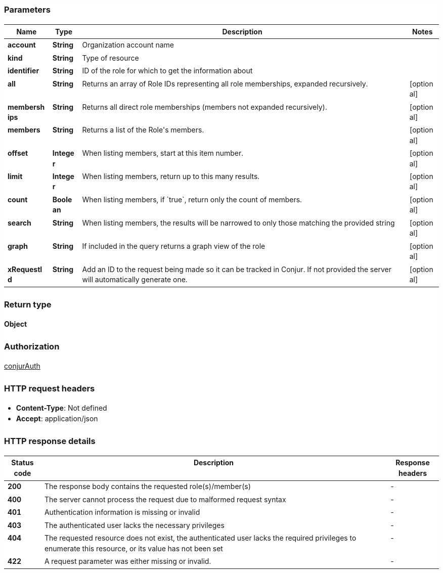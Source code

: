 ### Parameters


Name | Type | Description  | Notes
------------- | ------------- | ------------- | -------------
 **account** | **String**| Organization account name |
 **kind** | **String**| Type of resource |
 **identifier** | **String**| ID of the role for which to get the information about |
 **all** | **String**| Returns an array of Role IDs representing all role memberships, expanded recursively. | [optional]
 **memberships** | **String**| Returns all direct role memberships (members not expanded recursively). | [optional]
 **members** | **String**| Returns a list of the Role&#39;s members. | [optional]
 **offset** | **Integer**| When listing members, start at this item number. | [optional]
 **limit** | **Integer**| When listing members, return up to this many results. | [optional]
 **count** | **Boolean**| When listing members, if &#x60;true&#x60;, return only the count of members. | [optional]
 **search** | **String**| When listing members, the results will be narrowed to only those matching the provided string | [optional]
 **graph** | **String**| If included in the query returns a graph view of the role | [optional]
 **xRequestId** | **String**| Add an ID to the request being made so it can be tracked in Conjur. If not provided the server will automatically generate one.  | [optional]

### Return type

**Object**

### Authorization

[conjurAuth](../README.md#conjurAuth)

### HTTP request headers

- **Content-Type**: Not defined
- **Accept**: application/json

### HTTP response details
| Status code | Description | Response headers |
|-------------|-------------|------------------|
| **200** | The response body contains the requested role(s)/member(s) |  -  |
| **400** | The server cannot process the request due to malformed request syntax |  -  |
| **401** | Authentication information is missing or invalid |  -  |
| **403** | The authenticated user lacks the necessary privileges |  -  |
| **404** | The requested resource does not exist, the authenticated user lacks the required privileges to enumerate this resource, or its value has not been set |  -  |
| **422** | A request parameter was either missing or invalid. |  -  |

